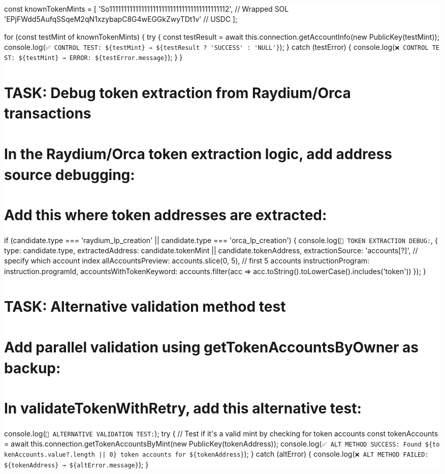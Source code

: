 const knownTokenMints = [
    'So11111111111111111111111111111111111111112', // Wrapped SOL
    'EPjFWdd5AufqSSqeM2qN1xzybapC8G4wEGGkZwyTDt1v'  // USDC
];

for (const testMint of knownTokenMints) {
    try {
        const testResult = await this.connection.getAccountInfo(new PublicKey(testMint));
        console.log(`✅ CONTROL TEST: ${testMint} → ${testResult ? 'SUCCESS' : 'NULL'}`);
    } catch (testError) {
        console.log(`❌ CONTROL TEST: ${testMint} → ERROR: ${testError.message}`);
    }
}

# TASK: Debug token extraction from Raydium/Orca transactions
# In the Raydium/Orca token extraction logic, add address source debugging:
# Add this where token addresses are extracted:

if (candidate.type === 'raydium_lp_creation' || candidate.type === 'orca_lp_creation') {
    console.log(`🔵 TOKEN EXTRACTION DEBUG:`, {
        type: candidate.type,
        extractedAddress: candidate.tokenMint || candidate.tokenAddress,
        extractionSource: 'accounts[?]', // specify which account index
        allAccountsPreview: accounts.slice(0, 5), // first 5 accounts
        instructionProgram: instruction.programId,
        accountsWithTokenKeyword: accounts.filter(acc => acc.toString().toLowerCase().includes('token'))
    });
}

# TASK: Alternative validation method test
# Add parallel validation using getTokenAccountsByOwner as backup:
# In validateTokenWithRetry, add this alternative test:

console.log(`🧪 ALTERNATIVE VALIDATION TEST:`);
try {
    // Test if it's a valid mint by checking for token accounts
    const tokenAccounts = await this.connection.getTokenAccountsByMint(new PublicKey(tokenAddress));
    console.log(`✅ ALT METHOD SUCCESS: Found ${tokenAccounts.value?.length || 0} token accounts for ${tokenAddress}`);
} catch (altError) {
    console.log(`❌ ALT METHOD FAILED: ${tokenAddress} → ${altError.message}`);
}
